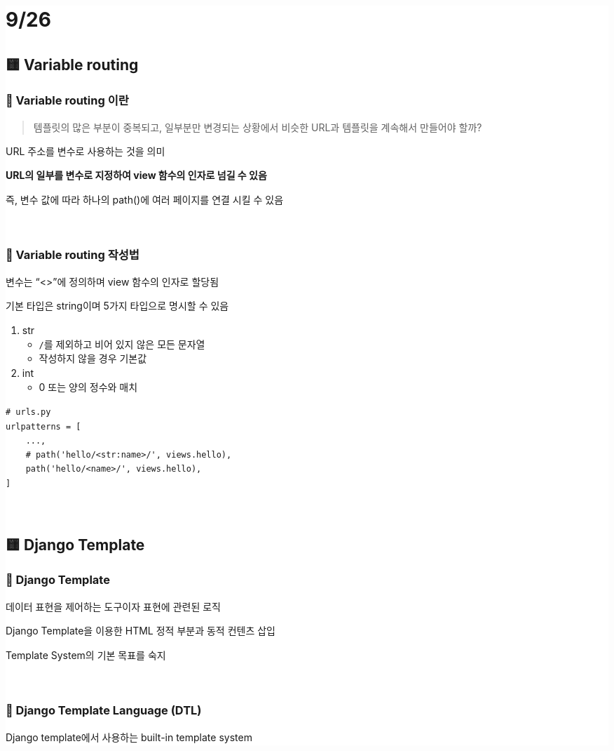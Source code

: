 # 9/26

## 🟨 Variable routing

### 🧩 Variable routing 이란

> 템플릿의 많은 부분이 중복되고, 일부분만 변경되는 상황에서 비슷한 URL과 템플릿을 계속해서 만들어야 할까?

URL 주소를 변수로 사용하는 것을 의미

**URL의 일부를 변수로 지정하여 view 함수의 인자로 넘길 수 있음**

즉, 변수 값에 따라 하나의 path()에 여러 페이지를 연결 시킬 수 있음

<br>

### 🧩 Variable routing 작성법

변수는 “<>”에 정의하며 view 함수의 인자로 할당됨

기본 타입은 string이며 5가지 타입으로 명시할 수 있음

1. str
   - `/`를 제외하고 비어 있지 않은 모든 문자열
   - 작성하지 않을 경우 기본값
2. int
   - 0 또는 양의 정수와 매치

```django
# urls.py
urlpatterns = [
	...,
	# path('hello/<str:name>/', views.hello),
	path('hello/<name>/', views.hello),
]
```

<br>

## 🟨 Django Template

### 🧩 Django Template

데이터 표현을 제어하는 도구이자 표현에 관련된 로직

Django Template을 이용한 HTML 정적 부분과 동적 컨텐츠 삽입

Template System의 기본 목표를 숙지

<br>

### 🧩 Django Template Language (DTL)

Django template에서 사용하는 built-in template system
